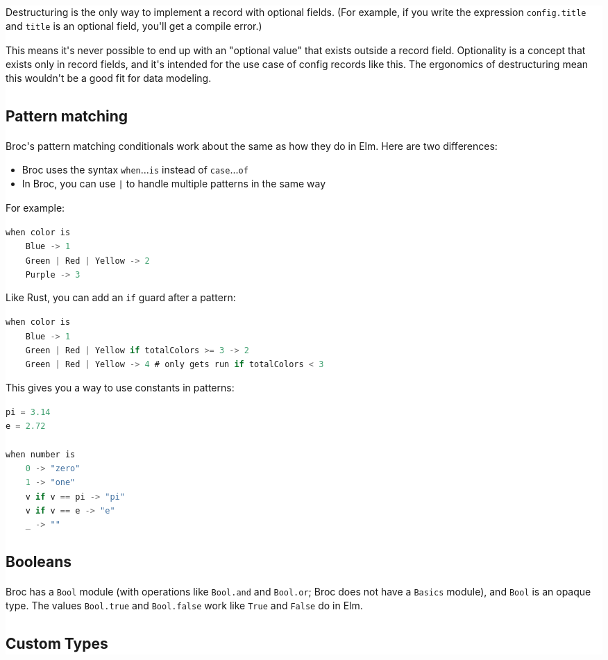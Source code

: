 Destructuring is the only way to implement a record with optional fields.
(For example, if you write the expression `config.title` and `title` is an
optional field, you'll get a compile error.)

This means it's never possible to end up with an "optional value" that exists
outside a record field. Optionality is a concept that exists only in record
fields, and it's intended for the use case of config records like this. The
ergonomics of destructuring mean this wouldn't be a good fit for data modeling.

## Pattern matching

Broc's pattern matching conditionals work about the same as how they do in Elm.
Here are two differences:

- Broc uses the syntax `when`...`is` instead of `case`...`of`
- In Broc, you can use `|` to handle multiple patterns in the same way

For example:

```rust
when color is
    Blue -> 1
    Green | Red | Yellow -> 2
    Purple -> 3
```

Like Rust, you can add an `if` guard after a pattern:

```rust
when color is
    Blue -> 1
    Green | Red | Yellow if totalColors >= 3 -> 2
    Green | Red | Yellow -> 4 # only gets run if totalColors < 3
```

This gives you a way to use constants in patterns:

```rust
pi = 3.14
e = 2.72

when number is
    0 -> "zero"
    1 -> "one"
    v if v == pi -> "pi"
    v if v == e -> "e"
    _ -> ""
```

## Booleans

Broc has a `Bool` module (with operations like `Bool.and` and `Bool.or`; Broc does not have
a `Basics` module), and `Bool` is an opaque type. The values `Bool.true` and `Bool.false` work
like `True` and `False` do in Elm.

## Custom Types
